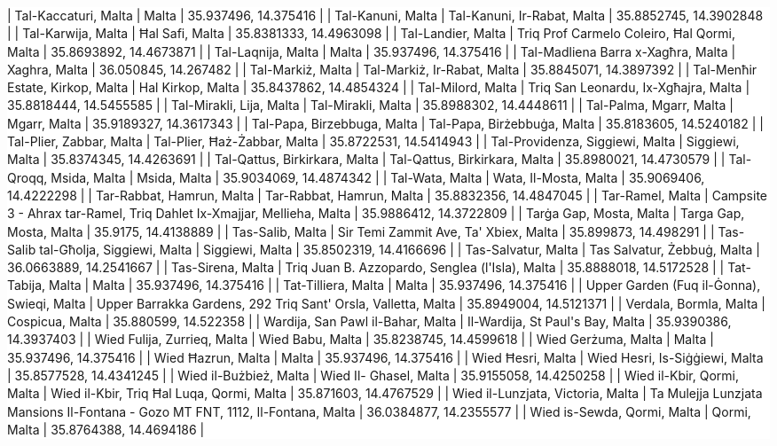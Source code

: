 | Tal-Kaccaturi, Malta | Malta | 35.937496, 14.375416 |
| Tal-Kanuni, Malta | Tal-Kanuni, Ir-Rabat, Malta | 35.8852745, 14.3902848 |
| Tal-Karwija, Malta | Ħal Safi, Malta | 35.8381333, 14.4963098 |
| Tal-Landier, Malta | Triq Prof Carmelo Coleiro, Ħal Qormi, Malta | 35.8693892, 14.4673871 |
| Tal-Laqnija, Malta | Malta | 35.937496, 14.375416 |
| Tal-Madliena Barra x-Xagħra, Malta | Xaghra, Malta | 36.050845, 14.267482 |
| Tal-Markiż, Malta | Tal-Markiż, Ir-Rabat, Malta | 35.8845071, 14.3897392 |
| Tal-Menħir Estate, Kirkop, Malta | Hal Kirkop, Malta | 35.8437862, 14.4854324 |
| Tal-Milord, Malta | Triq San Leonardu, Ix-Xgħajra, Malta | 35.8818444, 14.5455585 |
| Tal-Mirakli, Lija, Malta | Tal-Mirakli, Malta | 35.8988302, 14.4448611 |
| Tal-Palma, Mgarr, Malta | Mgarr, Malta | 35.9189327, 14.3617343 |
| Tal-Papa, Birzebbuga, Malta | Tal-Papa, Birżebbuġa, Malta | 35.8183605, 14.5240182 |
| Tal-Plier, Zabbar, Malta | Tal-Plier, Ħaż-Żabbar, Malta | 35.8722531, 14.5414943 |
| Tal-Providenza, Siggiewi, Malta | Siggiewi, Malta | 35.8374345, 14.4263691 |
| Tal-Qattus, Birkirkara, Malta | Tal-Qattus, Birkirkara, Malta | 35.8980021, 14.4730579 |
| Tal-Qroqq, Msida, Malta | Msida, Malta | 35.9034069, 14.4874342 |
| Tal-Wata, Malta | Wata, Il-Mosta, Malta | 35.9069406, 14.4222298 |
| Tar-Rabbat, Hamrun, Malta | Tar-Rabbat, Hamrun, Malta | 35.8832356, 14.4847045 |
| Tar-Ramel, Malta | Campsite 3 - Ahrax tar-Ramel, Triq Dahlet Ix-Xmajjar, Mellieha, Malta | 35.9886412, 14.3722809 |
| Tarġa Gap, Mosta, Malta | Targa Gap, Mosta, Malta | 35.9175, 14.4138889 |
| Tas-Salib, Malta | Sir Temi Zammit Ave, Ta' Xbiex, Malta | 35.899873, 14.498291 |
| Tas-Salib tal-Għolja, Siggiewi, Malta | Siggiewi, Malta | 35.8502319, 14.4166696 |
| Tas-Salvatur, Malta | Tas Salvatur, Żebbuġ, Malta | 36.0663889, 14.2541667 |
| Tas-Sirena, Malta | Triq Juan B. Azzopardo, Senglea (l'Isla), Malta | 35.8888018, 14.5172528 |
| Tat-Tabija, Malta | Malta | 35.937496, 14.375416 |
| Tat-Tilliera, Malta | Malta | 35.937496, 14.375416 |
| Upper Garden (Fuq il-Ġonna), Swieqi, Malta | Upper Barrakka Gardens, 292 Triq Sant' Orsla, Valletta, Malta | 35.8949004, 14.5121371 |
| Verdala, Bormla, Malta | Cospicua, Malta | 35.880599, 14.522358 |
| Wardija, San Pawl il-Bahar, Malta | Il-Wardija, St Paul's Bay, Malta | 35.9390386, 14.3937403 |
| Wied Fulija, Zurrieq, Malta | Wied Babu, Malta | 35.8238745, 14.4599618 |
| Wied Gerżuma, Malta | Malta | 35.937496, 14.375416 |
| Wied Ħazrun, Malta | Malta | 35.937496, 14.375416 |
| Wied Ħesri, Malta | Wied Hesri, Is-Siġġiewi, Malta | 35.8577528, 14.4341245 |
| Wied il-Bużbież, Malta | Wied Il- Ghasel, Malta | 35.9155058, 14.4250258 |
| Wied il-Kbir, Qormi, Malta | Wied il-Kbir, Triq Ħal Luqa, Qormi, Malta | 35.871603, 14.4767529 |
| Wied il-Lunzjata, Victoria, Malta | Ta Mulejja Lunzjata Mansions Il-Fontana - Gozo MT FNT, 1112, Il-Fontana, Malta | 36.0384877, 14.2355577 |
| Wied is-Sewda, Qormi, Malta | Qormi, Malta | 35.8764388, 14.4694186 |